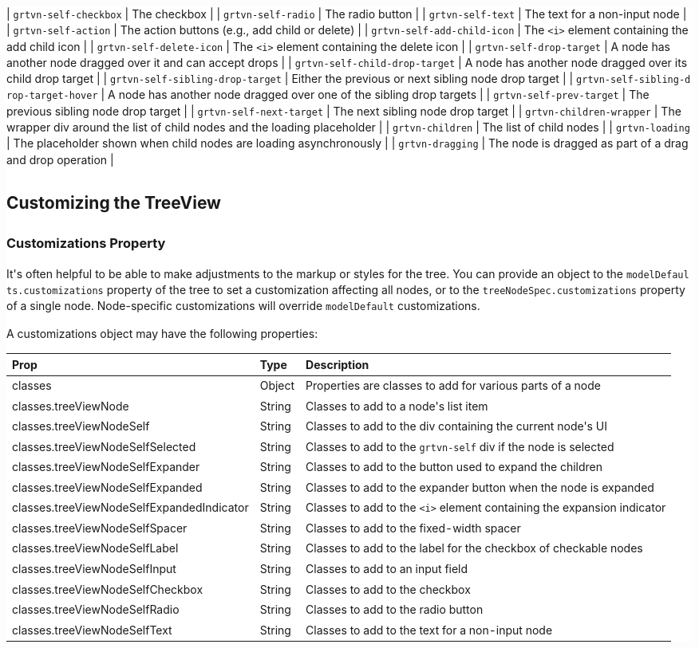| `grtvn-self-checkbox`                  | The checkbox                                                                     |
| `grtvn-self-radio`                     | The radio button                                                                 |
| `grtvn-self-text`                      | The text for a non-input node                                                    |
| `grtvn-self-action`                    | The action buttons (e.g., add child or delete)                                   |
| `grtvn-self-add-child-icon`            | The `<i>` element containing the add child icon                                  |
| `grtvn-self-delete-icon`               | The `<i>` element containing the delete icon                                     |
| `grtvn-self-drop-target`               | A node has another node dragged over it and can accept drops                     |
| `grtvn-self-child-drop-target`         | A node has another node dragged over its child drop target                       |
| `grtvn-self-sibling-drop-target`       | Either the previous or next sibling node drop target                             |
| `grtvn-self-sibling-drop-target-hover` | A node has another node dragged over one of the sibling drop targets             |
| `grtvn-self-prev-target`               | The previous sibling node drop target                                            |
| `grtvn-self-next-target`               | The next sibling node drop target                                                |
| `grtvn-children-wrapper`               | The wrapper div around the list of child nodes and the loading placeholder       |
| `grtvn-children`                       | The list of child nodes                                                          |
| `grtvn-loading`                        | The placeholder shown when child nodes are loading asynchronously                |
| `grtvn-dragging`                       | The node is dragged as part of a drag and drop operation                         |

## Customizing the TreeView

### Customizations Property

It's often helpful to be able to make adjustments to the markup or styles for the tree. You can provide an object to the `modelDefaults.customizations` property of the tree to set a customization affecting all nodes, or to the `treeNodeSpec.customizations` property of a single node. Node-specific customizations will override `modelDefault` customizations.

A customizations object may have the following properties:

| Prop                                      | Type   | Description                                                                                  |
|:------------------------------------------|:-------|:---------------------------------------------------------------------------------------------|
| classes                                   | Object | Properties are classes to add for various parts of a node                                    |
| classes.treeViewNode                      | String | Classes to add to a node's list item                                                         |
| classes.treeViewNodeSelf                  | String | Classes to add to the div containing the current node's UI                                   |
| classes.treeViewNodeSelfSelected          | String | Classes to add to the `grtvn-self` div if the node is selected                               |
| classes.treeViewNodeSelfExpander          | String | Classes to add to the button used to expand the children                                     |
| classes.treeViewNodeSelfExpanded          | String | Classes to add to the expander button when the node is expanded                              |
| classes.treeViewNodeSelfExpandedIndicator | String | Classes to add to the `<i>` element containing the expansion indicator                       |
| classes.treeViewNodeSelfSpacer            | String | Classes to add to the fixed-width spacer                                                     |
| classes.treeViewNodeSelfLabel             | String | Classes to add to the label for the checkbox of checkable nodes                              |
| classes.treeViewNodeSelfInput             | String | Classes to add to an input field                                                             |
| classes.treeViewNodeSelfCheckbox          | String | Classes to add to the checkbox                                                               |
| classes.treeViewNodeSelfRadio             | String | Classes to add to the radio button                                                           |
| classes.treeViewNodeSelfText              | String | Classes to add to the text for a non-input node                                              |